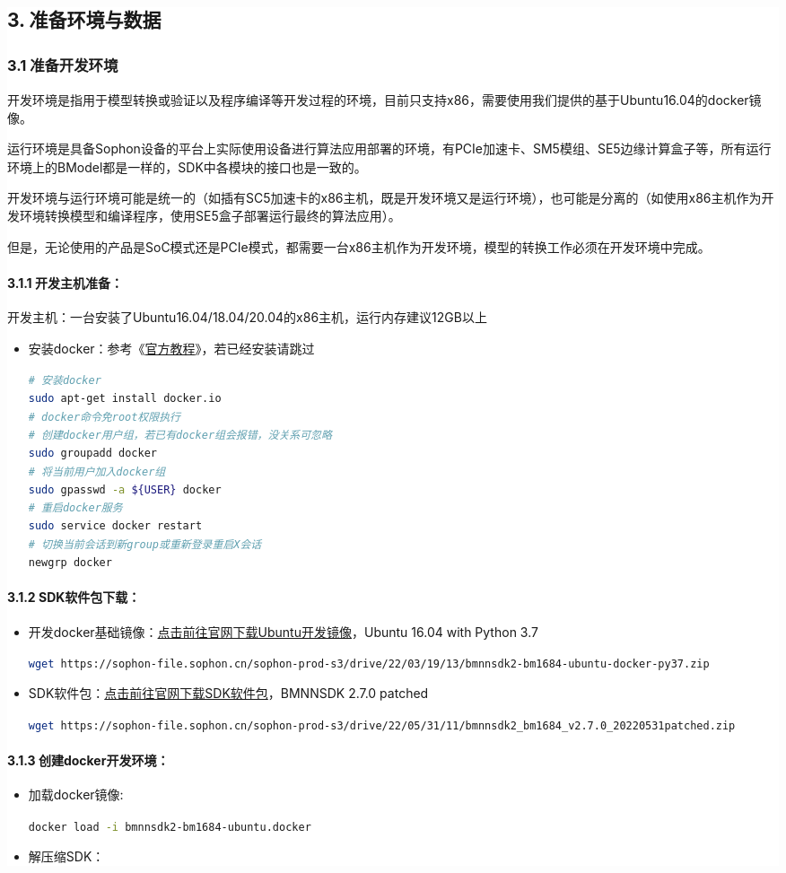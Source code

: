 ## 3. 准备环境与数据

### 3.1 准备开发环境

开发环境是指用于模型转换或验证以及程序编译等开发过程的环境，目前只支持x86，需要使用我们提供的基于Ubuntu16.04的docker镜像。

运行环境是具备Sophon设备的平台上实际使用设备进行算法应用部署的环境，有PCIe加速卡、SM5模组、SE5边缘计算盒子等，所有运行环境上的BModel都是一样的，SDK中各模块的接口也是一致的。

开发环境与运行环境可能是统一的（如插有SC5加速卡的x86主机，既是开发环境又是运行环境），也可能是分离的（如使用x86主机作为开发环境转换模型和编译程序，使用SE5盒子部署运行最终的算法应用）。

但是，无论使用的产品是SoC模式还是PCIe模式，都需要一台x86主机作为开发环境，模型的转换工作必须在开发环境中完成。

#### 3.1.1 开发主机准备：

 开发主机：一台安装了Ubuntu16.04/18.04/20.04的x86主机，运行内存建议12GB以上

- 安装docker：参考《[官方教程](https://docs.docker.com/engine/install/)》，若已经安装请跳过

  ```bash
  # 安装docker
  sudo apt-get install docker.io
  # docker命令免root权限执行
  # 创建docker用户组，若已有docker组会报错，没关系可忽略
  sudo groupadd docker
  # 将当前用户加入docker组
  sudo gpasswd -a ${USER} docker
  # 重启docker服务
  sudo service docker restart
  # 切换当前会话到新group或重新登录重启X会话
  newgrp docker
  ```

#### 3.1.2 SDK软件包下载：

- 开发docker基础镜像：[点击前往官网下载Ubuntu开发镜像](https://sophon.cn/drive/44.html)，Ubuntu 16.04 with Python 3.7

  ```bash
  wget https://sophon-file.sophon.cn/sophon-prod-s3/drive/22/03/19/13/bmnnsdk2-bm1684-ubuntu-docker-py37.zip
  ```

- SDK软件包：[点击前往官网下载SDK软件包](https://sophon.cn/drive/45.html)，BMNNSDK 2.7.0 patched

  ```bash
  wget https://sophon-file.sophon.cn/sophon-prod-s3/drive/22/05/31/11/bmnnsdk2_bm1684_v2.7.0_20220531patched.zip
  ```

#### 3.1.3 创建docker开发环境：

- 加载docker镜像:

  ```bash
  docker load -i bmnnsdk2-bm1684-ubuntu.docker
  ```

- 解压缩SDK：
